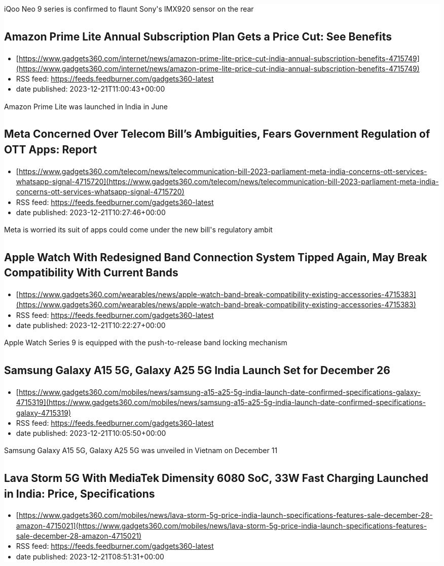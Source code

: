 iQoo Neo 9 series is confirmed to flaunt Sony's IMX920 sensor on the rear

## Amazon Prime Lite Annual Subscription Plan Gets a Price Cut: See Benefits
 - [https://www.gadgets360.com/internet/news/amazon-prime-lite-price-cut-india-annual-subscription-benefits-4715749](https://www.gadgets360.com/internet/news/amazon-prime-lite-price-cut-india-annual-subscription-benefits-4715749)
 - RSS feed: https://feeds.feedburner.com/gadgets360-latest
 - date published: 2023-12-21T11:00:43+00:00

Amazon Prime Lite was launched in India in June

## Meta Concerned Over Telecom Bill’s Ambiguities, Fears Government Regulation of OTT Apps: Report
 - [https://www.gadgets360.com/telecom/news/telecommunication-bill-2023-parliament-meta-india-concerns-ott-services-whatsapp-signal-4715720](https://www.gadgets360.com/telecom/news/telecommunication-bill-2023-parliament-meta-india-concerns-ott-services-whatsapp-signal-4715720)
 - RSS feed: https://feeds.feedburner.com/gadgets360-latest
 - date published: 2023-12-21T10:27:46+00:00

Meta is worried its suit of apps could come under the new bill's regulatory ambit

## Apple Watch With Redesigned Band Connection System Tipped Again, May Break Compatibility With Current Bands
 - [https://www.gadgets360.com/wearables/news/apple-watch-band-break-compatibility-existing-accessories-4715383](https://www.gadgets360.com/wearables/news/apple-watch-band-break-compatibility-existing-accessories-4715383)
 - RSS feed: https://feeds.feedburner.com/gadgets360-latest
 - date published: 2023-12-21T10:22:27+00:00

Apple Watch Series 9 is equipped with the push-to-release band locking mechanism

## Samsung Galaxy A15 5G, Galaxy A25 5G India Launch Set for December 26
 - [https://www.gadgets360.com/mobiles/news/samsung-a15-a25-5g-india-launch-date-confirmed-specifications-galaxy-4715319](https://www.gadgets360.com/mobiles/news/samsung-a15-a25-5g-india-launch-date-confirmed-specifications-galaxy-4715319)
 - RSS feed: https://feeds.feedburner.com/gadgets360-latest
 - date published: 2023-12-21T10:05:50+00:00

Samsung Galaxy A15 5G, Galaxy A25 5G was unveiled in Vietnam on December 11

## Lava Storm 5G With MediaTek Dimensity 6080 SoC, 33W Fast Charging Launched in India: Price, Specifications
 - [https://www.gadgets360.com/mobiles/news/lava-storm-5g-price-india-launch-specifications-features-sale-december-28-amazon-4715021](https://www.gadgets360.com/mobiles/news/lava-storm-5g-price-india-launch-specifications-features-sale-december-28-amazon-4715021)
 - RSS feed: https://feeds.feedburner.com/gadgets360-latest
 - date published: 2023-12-21T08:51:31+00:00
